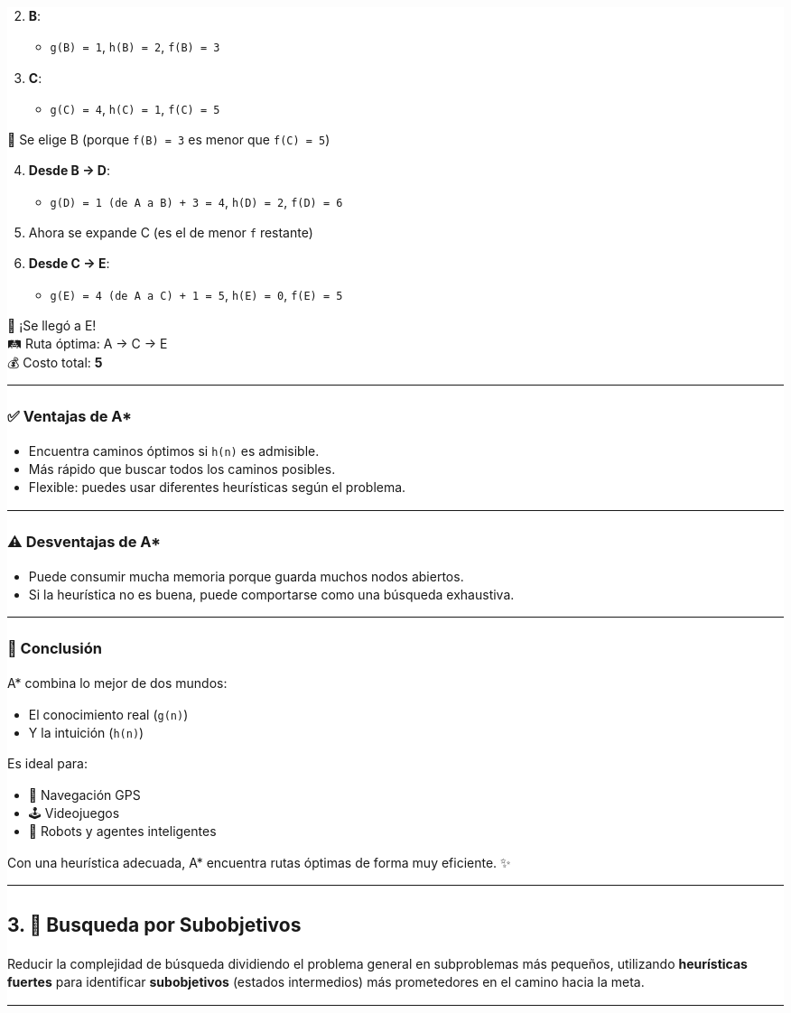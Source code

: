 2. **B**:
   - `g(B) = 1`, `h(B) = 2`, `f(B) = 3`

3. **C**:
   - `g(C) = 4`, `h(C) = 1`, `f(C) = 5`

📌 Se elige B (porque `f(B) = 3` es menor que `f(C) = 5`)

4. **Desde B → D**:
   - `g(D) = 1 (de A a B) + 3 = 4`, `h(D) = 2`, `f(D) = 6`

5. Ahora se expande C (es el de menor `f` restante)

6. **Desde C → E**:
   - `g(E) = 4 (de A a C) + 1 = 5`, `h(E) = 0`, `f(E) = 5`

🎯 ¡Se llegó a E!  
🛤️ Ruta óptima: A → C → E  
💰 Costo total: **5**

---

### ✅ Ventajas de A*

- Encuentra caminos óptimos si `h(n)` es admisible.
- Más rápido que buscar todos los caminos posibles.
- Flexible: puedes usar diferentes heurísticas según el problema.

---

### ⚠️ Desventajas de A*

- Puede consumir mucha memoria porque guarda muchos nodos abiertos.
- Si la heurística no es buena, puede comportarse como una búsqueda exhaustiva.

---

### 🧠 Conclusión

A\* combina lo mejor de dos mundos:
- El conocimiento real (`g(n)`)
- Y la intuición (`h(n)`)

Es ideal para:
- 🚗 Navegación GPS
- 🕹️ Videojuegos
- 🤖 Robots y agentes inteligentes

Con una heurística adecuada, A\* encuentra rutas óptimas de forma muy eficiente. ✨

---

## 3. 📌 Busqueda por Subobjetivos

Reducir la complejidad de búsqueda dividiendo el problema general en subproblemas más pequeños, utilizando **heurísticas fuertes** para identificar **subobjetivos** (estados intermedios) más prometedores en el camino hacia la meta.

---